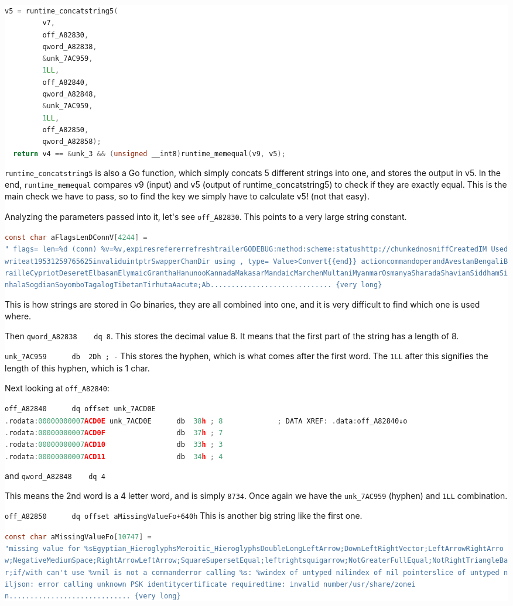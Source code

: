 ```c
v5 = runtime_concatstring5(
         v7,
         off_A82830,
         qword_A82838,
         &unk_7AC959,
         1LL,
         off_A82840,
         qword_A82848,
         &unk_7AC959,
         1LL,
         off_A82850,
         qword_A82858);
  return v4 == &unk_3 && (unsigned __int8)runtime_memequal(v9, v5);
```
`runtime_concatstring5` is also a Go function, which simply concats 5 different strings into one, and stores the output in v5.
In the end, `runtime_memequal` compares v9 (input) and v5 (output of runtime_concatstring5) to check if they are exactly equal. This is the main check we have to pass, so to find the key we simply have to calculate v5! (not that easy).

Analyzing the parameters passed into it, let's see `off_A82830`. This points to a very large string constant.
```c
const char aFlagsLenDConnV[4244] =
" flags= len=%d (conn) %v=%v,expiresrefererrefreshtrailerGODEBUG:method:scheme:statushttp://chunkednosniffCreatedIM Usedwriteat19531259765625invaliduintptrSwapperChanDir using , type= Value>Convert{{end}} actioncommandoperandAvestanBengaliBrailleCypriotDeseretElbasanElymaicGranthaHanunooKannadaMakasarMandaicMarchenMultaniMyanmarOsmanyaSharadaShavianSiddhamSinhalaSogdianSoyomboTagalogTibetanTirhutaAacute;Ab............................. {very long}
```
This is how strings are stored in Go binaries, they are all combined into one, and it is very difficult to find which one is used where.

Then `qword_A82838    dq 8`. This stores the decimal value 8. It means that the first part of the string has a length of 8.

`unk_7AC959      db  2Dh ; -` This stores the hyphen, which is what comes after the first word. The `1LL` after this signifies the length of this hyphen, which is 1 char.

Next looking at `off_A82840`:
```c
off_A82840      dq offset unk_7ACD0E
.rodata:00000000007ACD0E unk_7ACD0E      db  38h ; 8             ; DATA XREF: .data:off_A82840↓o
.rodata:00000000007ACD0F                 db  37h ; 7
.rodata:00000000007ACD10                 db  33h ; 3
.rodata:00000000007ACD11                 db  34h ; 4
```
and `qword_A82848    dq 4`

This means the 2nd word is a 4 letter word, and is simply `8734`.
Once again we have the `unk_7AC959` (hyphen) and `1LL` combination.

`off_A82850      dq offset aMissingValueFo+640h`
This is another big string like the first one.
```c
const char aMissingValueFo[10747] =
"missing value for %sEgyptian_HieroglyphsMeroitic_HieroglyphsDoubleLongLeftArrow;DownLeftRightVector;LeftArrowRightArrow;NegativeMediumSpace;RightArrowLeftArrow;SquareSupersetEqual;leftrightsquigarrow;NotGreaterFullEqual;NotRightTriangleBar;if/with can't use %vnil is not a commanderror calling %s: %windex of untyped nilindex of nil pointerslice of untyped niljson: error calling unknown PSK identitycertificate requiredtime: invalid number/usr/share/zonein............................. {very long}
```
